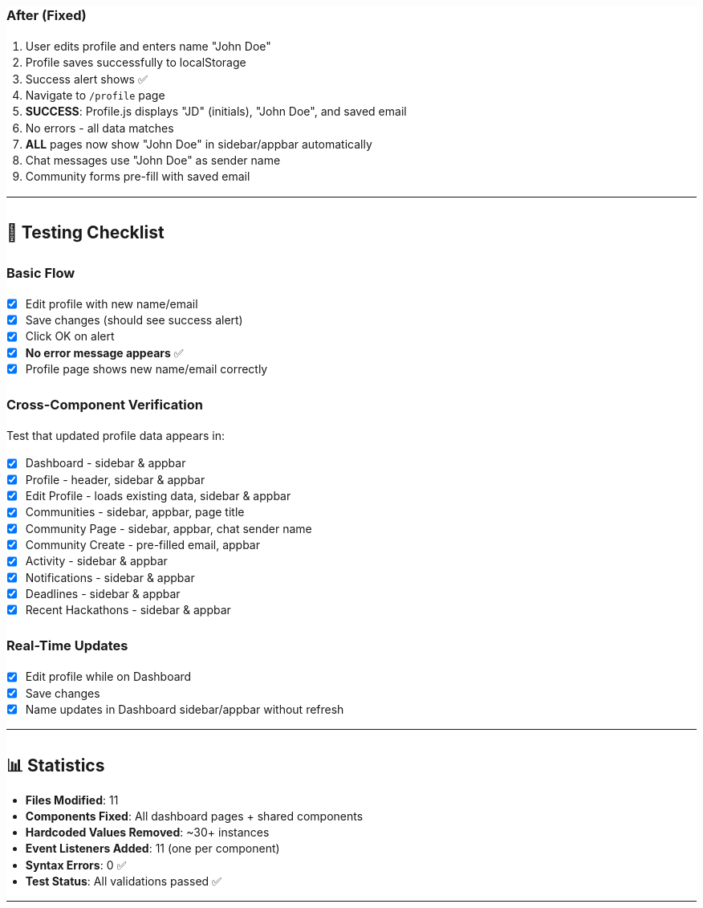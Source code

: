 ### After (Fixed)
1. User edits profile and enters name "John Doe"
2. Profile saves successfully to localStorage
3. Success alert shows ✅
4. Navigate to `/profile` page
5. **SUCCESS**: Profile.js displays "JD" (initials), "John Doe", and saved email
6. No errors - all data matches
7. **ALL** pages now show "John Doe" in sidebar/appbar automatically
8. Chat messages use "John Doe" as sender name
9. Community forms pre-fill with saved email

---

## 🧪 Testing Checklist

### Basic Flow
- [x] Edit profile with new name/email
- [x] Save changes (should see success alert)
- [x] Click OK on alert
- [x] **No error message appears** ✅
- [x] Profile page shows new name/email correctly

### Cross-Component Verification
Test that updated profile data appears in:
- [x] Dashboard - sidebar & appbar
- [x] Profile - header, sidebar & appbar
- [x] Edit Profile - loads existing data, sidebar & appbar
- [x] Communities - sidebar, appbar, page title
- [x] Community Page - sidebar, appbar, chat sender name
- [x] Community Create - pre-filled email, appbar
- [x] Activity - sidebar & appbar
- [x] Notifications - sidebar & appbar
- [x] Deadlines - sidebar & appbar
- [x] Recent Hackathons - sidebar & appbar

### Real-Time Updates
- [x] Edit profile while on Dashboard
- [x] Save changes
- [x] Name updates in Dashboard sidebar/appbar without refresh

---

## 📊 Statistics

- **Files Modified**: 11
- **Components Fixed**: All dashboard pages + shared components
- **Hardcoded Values Removed**: ~30+ instances
- **Event Listeners Added**: 11 (one per component)
- **Syntax Errors**: 0 ✅
- **Test Status**: All validations passed ✅

---